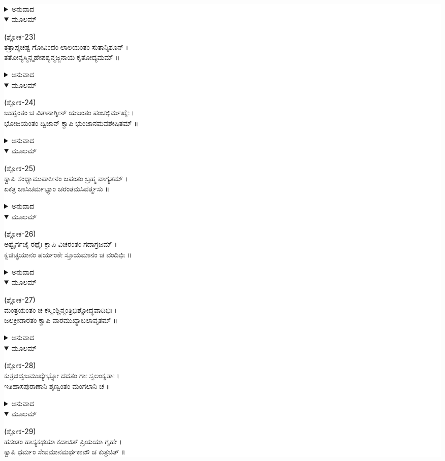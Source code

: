 <details><summary>ಅನುವಾದ</summary></details>

<details open><summary>ಮೂಲಮ್</summary>

(ಶ್ಲೋಕ-23)  
ತತ್ರಾಪ್ಯಚಷ್ಟ ಗೋವಿಂದಂ ಲಾಲಯಂತಂ ಸುತಾನ್ಶಿಶೂನ್ ।  
ತತೋನ್ಯಸ್ಮಿನ್ಗೃಹೇಪಶ್ಯನ್ಮಜ್ಜನಾಯ ಕೃತೋದ್ಯಮಮ್ ॥
</details>

<details><summary>ಅನುವಾದ</summary></details>

<details open><summary>ಮೂಲಮ್</summary>

(ಶ್ಲೋಕ-24)  
ಜುಹ್ವಂತಂ ಚ ವಿತಾನಾಗ್ನೀನ್ ಯಜಂತಂ ಪಂಚಭಿರ್ಮಖೈಃ ।  
ಭೋಜಯಂತಂ ದ್ವಿಜಾನ್ ಕ್ವಾಪಿ ಭುಂಜಾನಮವಶೇಷಿತಮ್ ॥
</details>

<details><summary>ಅನುವಾದ</summary></details>

<details open><summary>ಮೂಲಮ್</summary>

(ಶ್ಲೋಕ-25)  
ಕ್ವಾಪಿ ಸಂಧ್ಯಾಮುಪಾಸೀನಂ ಜಪಂತಂ ಬ್ರಹ್ಮ ವಾಗ್ಯತಮ್ ।  
ಏಕತ್ರ ಚಾಸಿಚರ್ಮಭ್ಯಾಂ ಚರಂತಮಸಿವರ್ತ್ಮಸು ॥
</details>

<details><summary>ಅನುವಾದ</summary></details>

<details open><summary>ಮೂಲಮ್</summary>

(ಶ್ಲೋಕ-26)  
ಅಶ್ವೈರ್ಗಜೈ ರಥೈಃ ಕ್ವಾಪಿ ವಿಚರಂತಂ ಗದಾಗ್ರಜಮ್ ।  
ಕ್ವಚಿಚ್ಛಯಾನಂ ಪರ್ಯಂಕೇ ಸ್ತೂಯಮಾನಂ ಚ ವಂದಿಭಿಃ ॥
</details>

<details><summary>ಅನುವಾದ</summary></details>

<details open><summary>ಮೂಲಮ್</summary>

(ಶ್ಲೋಕ-27)  
ಮಂತ್ರಯಂತಂ ಚ ಕಸ್ಮಿಂಶ್ಚಿನ್ಮಂತ್ರಿಭಿಶ್ಚೋದ್ಧವಾದಿಭಿಃ ।  
ಜಲಕ್ರೀಡಾರತಂ ಕ್ವಾಪಿ ವಾರಮುಖ್ಯಾಬಲಾವೃತಮ್ ॥
</details>

<details><summary>ಅನುವಾದ</summary></details>

<details open><summary>ಮೂಲಮ್</summary>

(ಶ್ಲೋಕ-28)  
ಕುತ್ರಚಿದ್ವಜಮುಖ್ಯೇಭ್ಯೋ ದದತಂ ಗಾಃ ಸ್ವಲಂಕೃತಾಃ ।  
ಇತಿಹಾಸಪುರಾಣಾನಿ ಶೃಣ್ವಂತಂ ಮಂಗಲಾನಿ ಚ ॥
</details>

<details><summary>ಅನುವಾದ</summary></details>

<details open><summary>ಮೂಲಮ್</summary>

(ಶ್ಲೋಕ-29)  
ಹಸಂತಂ ಹಾಸ್ಯಕಥಯಾ ಕದಾಚಿತ್ ಪ್ರಿಯಯಾ ಗೃಹೇ ।  
ಕ್ವಾಪಿ ಧರ್ಮಂ ಸೇವಮಾನಮರ್ಥಕಾವೌ ಚ ಕುತ್ರಚಿತ್ ॥
</details>
